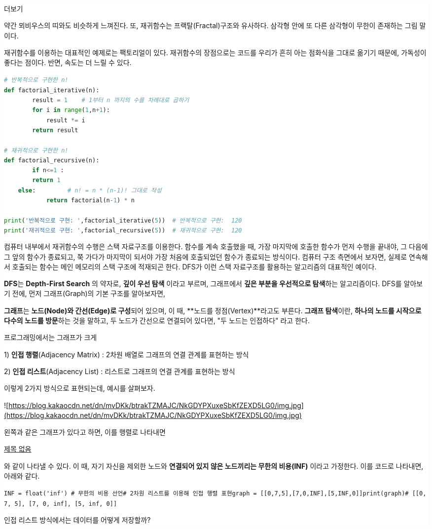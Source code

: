 더보기

약간 뫼비우스의 띠와도 비슷하게 느껴진다. 또, 재귀함수는 프랙탈(Fractal)구조와 유사하다. 삼각형 안에 또 다른 삼각형이 무한이 존재하는 그림 말이다.

재귀함수를 이용하는 대표적인 예제로는 팩토리얼이 있다. 재귀함수의 장점으로는 코드를 우리가 흔히 아는 점화식을 그대로 옮기기 때문에, 가독성이 좋다는 점이다. 반면, 속도는 더 느릴 수 있다.

```python
# 반복적으로 구현한 n!
def factorial_iterative(n):    
		result = 1    # 1부터 n 까지의 수를 차례대로 곱하기    
		for i in range(1,n+1):        
			result *= i    
		return result

# 재귀적으로 구현한 n!
def factorial_recursive(n):	
		if n<=1 :
	    return 1
    else:         # n! = n * (n-1)! 그대로 작성    	
			return factorial(n-1) * n

print('반복적으로 구현: ',factorial_iterative(5))  # 반복적으로 구현:  120
print('재귀적으로 구현: ',factorial_recursive(5))  # 재귀적으로 구현:  120
```

컴퓨터 내부에서 재귀함수의 수행은 스택 자료구조를 이용한다. 함수를 계속 호출했을 때, 가장 마지막에 호출한 함수가 먼저 수행을 끝내야, 그 다음에 그 앞의 함수가 종료되고, 쭉 가다가 마지막이 되서야 가장 처음에 호출되었던 함수가 종료되는 방식이다. 컴퓨터 구조 측면에서 보자면, 실제로 연속해서 호출되는 함수는 메인 메모리의 스택 구조에 적재되곤 한다. DFS가 이런 스택 자료구조를 활용하는 알고리즘의 대표적인 예이다.

**DFS**는 **Depth-First Search** 의 약자로, **깊이 우선 탐색** 이라고 부르며, 그래프에서 **깊은 부분을 우선적으로 탐색**하는 알고리즘이다. DFS를 알아보기 전에, 먼저 그래프(Graph)의 기본 구조를 알아보자면,

**그래프**는 **노드(Node)와 간선(Edge)로 구성**되어 있으며, 이 때, **노드를 정점(Vertex)**라고도 부른다. **그래프 탐색**이란, **하나의 노드를 시작으로 다수의 노드를 방문**하는 것을 말하고, 두 노드가 간선으로 연결되어 있다면, "두 노드는 인접하다" 라고 한다.

프로그래밍에서는 그래프가 크게

1) **인접 행렬**(Adjacency Matrix) : 2차원 배열로 그래프의 연결 관계를 표현하는 방식

2) **인접 리스트**(Adjacency List) : 리스트로 그래프의 연결 관계를 표현하는 방식

이렇게 2가지 방식으로 표현되는데, 예시를 살펴보자.

![https://blog.kakaocdn.net/dn/mvDKk/btrakTZMAJC/NkGDYPXuxeSbKfZEXD5LG0/img.jpg](https://blog.kakaocdn.net/dn/mvDKk/btrakTZMAJC/NkGDYPXuxeSbKfZEXD5LG0/img.jpg)

왼쪽과 같은 그래프가 있다고 하면, 이를 행렬로 나타내면

[제목 없음](https://www.notion.so/9ce5d53bf35c49ee95cf81180b9edce0)

와 같이 나타낼 수 있다. 이 때, 자기 자신을 제외한 노드와 **연결되어 있지 않은 노드끼리는 무한의 비용(INF)** 이라고 가정한다. 이를 코드로 나타내면, 아래와 같다.

```
INF = float('inf') # 무한의 비용 선언# 2차원 리스트를 이용해 인접 행렬 표현graph = [[0,7,5],[7,0,INF],[5,INF,0]]print(graph)# [[0, 7, 5], [7, 0, inf], [5, inf, 0]]
```

인접 리스트 방식에서는 데이터를 어떻게 저장할까?

